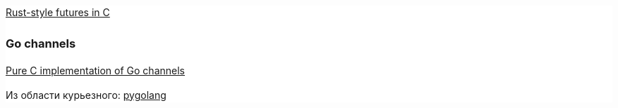 [Rust-style futures in C](https://axelf.nu/2020/08/24/rust-style-futures-in-c.html)

[1 минута]::
### Go channels

[Pure C implementation of Go channels](https://github.com/tylertreat/chan)

Из области курьезного: [pygolang](https://lab.nexedi.com/kirr/pygolang/blob/master/golang/libgolang.h)
